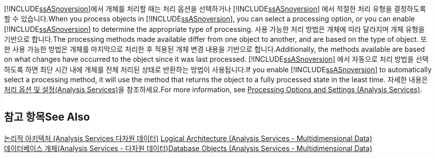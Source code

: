  <span data-ttu-id="98b5f-155">[!INCLUDE[ssASnoversion](../../includes/ssasnoversion-md.md)]에서 개체를 처리할 때는 처리 옵션을 선택하거나 [!INCLUDE[ssASnoversion](../../includes/ssasnoversion-md.md)] 에서 적절한 처리 유형을 결정하도록 할 수 있습니다.</span><span class="sxs-lookup"><span data-stu-id="98b5f-155">When you process objects in [!INCLUDE[ssASnoversion](../../includes/ssasnoversion-md.md)], you can select a processing option, or you can enable [!INCLUDE[ssASnoversion](../../includes/ssasnoversion-md.md)] to determine the appropriate type of processing.</span></span> <span data-ttu-id="98b5f-156">사용 가능한 처리 방법은 개체에 따라 달라지며 개체 유형을 기반으로 합니다.</span><span class="sxs-lookup"><span data-stu-id="98b5f-156">The processing methods made available differ from one object to another, and are based on the type of object.</span></span> <span data-ttu-id="98b5f-157">또한 사용 가능한 방법은 개체를 마지막으로 처리한 후 적용된 개체 변경 내용을 기반으로 합니다.</span><span class="sxs-lookup"><span data-stu-id="98b5f-157">Additionally, the methods available are based on what changes have occurred to the object since it was last processed.</span></span> <span data-ttu-id="98b5f-158">[!INCLUDE[ssASnoversion](../../includes/ssasnoversion-md.md)] 에서 자동으로 처리 방법을 선택하도록 하면 최단 시간 내에 개체를 전체 처리된 상태로 반환하는 방법이 사용됩니다.</span><span class="sxs-lookup"><span data-stu-id="98b5f-158">If you enable [!INCLUDE[ssASnoversion](../../includes/ssasnoversion-md.md)] to automatically select a processing method, it will use the method that returns the object to a fully processed state in the least time.</span></span> <span data-ttu-id="98b5f-159">자세한 내용은 [처리 옵션 및 설정&#40;Analysis Services&#41;](processing-options-and-settings-analysis-services.md)을 참조하세요.</span><span class="sxs-lookup"><span data-stu-id="98b5f-159">For more information, see [Processing Options and Settings &#40;Analysis Services&#41;](processing-options-and-settings-analysis-services.md).</span></span>  
  
## <a name="see-also"></a><span data-ttu-id="98b5f-160">참고 항목</span><span class="sxs-lookup"><span data-stu-id="98b5f-160">See Also</span></span>  
 <span data-ttu-id="98b5f-161">[논리적 아키텍처 &#40;Analysis Services 다차원 데이터&#41;](olap-logical/understanding-microsoft-olap-logical-architecture.md) </span><span class="sxs-lookup"><span data-stu-id="98b5f-161">[Logical Architecture &#40;Analysis Services - Multidimensional Data&#41;](olap-logical/understanding-microsoft-olap-logical-architecture.md) </span></span>  
 [<span data-ttu-id="98b5f-162">데이터베이스 개체&#40;Analysis Services - 다차원 데이터&#41;</span><span class="sxs-lookup"><span data-stu-id="98b5f-162">Database Objects &#40;Analysis Services - Multidimensional Data&#41;</span></span>](olap-logical/database-objects-analysis-services-multidimensional-data.md)  
  
  
